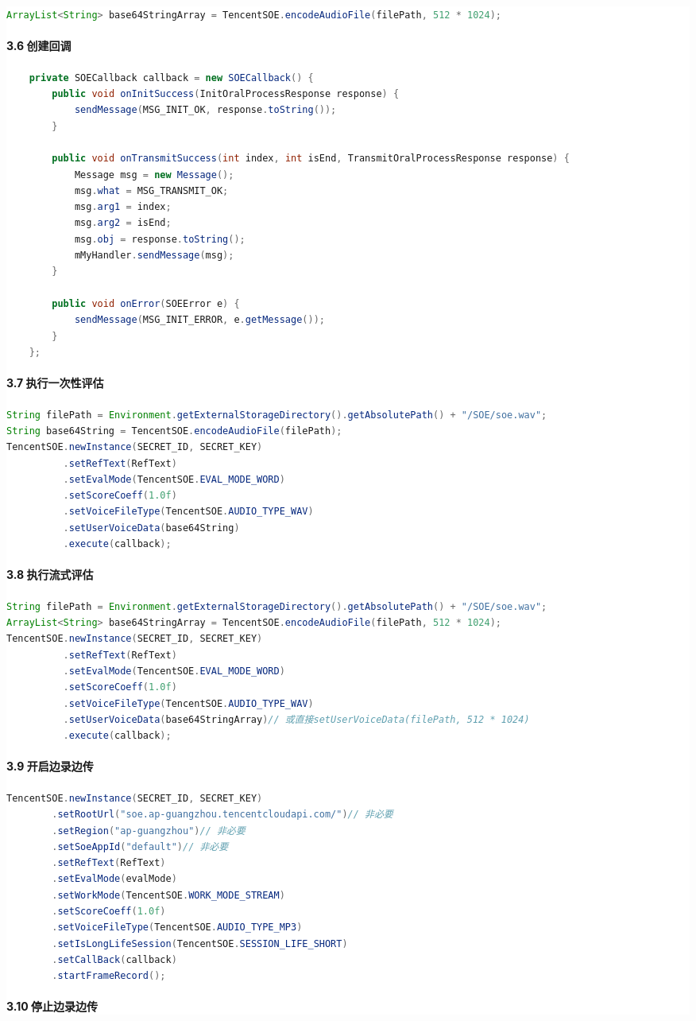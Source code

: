 ```java
ArrayList<String> base64StringArray = TencentSOE.encodeAudioFile(filePath, 512 * 1024);
```
#### 3.6 创建回调
```java
    private SOECallback callback = new SOECallback() {
        public void onInitSuccess(InitOralProcessResponse response) {
            sendMessage(MSG_INIT_OK, response.toString());
        }

        public void onTransmitSuccess(int index, int isEnd, TransmitOralProcessResponse response) {
            Message msg = new Message();
            msg.what = MSG_TRANSMIT_OK;
            msg.arg1 = index;
            msg.arg2 = isEnd;
            msg.obj = response.toString();
            mMyHandler.sendMessage(msg);
        }

        public void onError(SOEError e) {
            sendMessage(MSG_INIT_ERROR, e.getMessage());
        }
    };
```
#### 3.7 执行一次性评估
```java
String filePath = Environment.getExternalStorageDirectory().getAbsolutePath() + "/SOE/soe.wav";
String base64String = TencentSOE.encodeAudioFile(filePath);
TencentSOE.newInstance(SECRET_ID, SECRET_KEY)
          .setRefText(RefText)
          .setEvalMode(TencentSOE.EVAL_MODE_WORD)
          .setScoreCoeff(1.0f)
          .setVoiceFileType(TencentSOE.AUDIO_TYPE_WAV)
          .setUserVoiceData(base64String)
          .execute(callback);
```
#### 3.8 执行流式评估
```java
String filePath = Environment.getExternalStorageDirectory().getAbsolutePath() + "/SOE/soe.wav";
ArrayList<String> base64StringArray = TencentSOE.encodeAudioFile(filePath, 512 * 1024);
TencentSOE.newInstance(SECRET_ID, SECRET_KEY)
          .setRefText(RefText)
          .setEvalMode(TencentSOE.EVAL_MODE_WORD)
          .setScoreCoeff(1.0f)
          .setVoiceFileType(TencentSOE.AUDIO_TYPE_WAV)
          .setUserVoiceData(base64StringArray)// 或直接setUserVoiceData(filePath, 512 * 1024)
          .execute(callback);
```
#### 3.9 开启边录边传
```java
TencentSOE.newInstance(SECRET_ID, SECRET_KEY)
        .setRootUrl("soe.ap-guangzhou.tencentcloudapi.com/")// 非必要
        .setRegion("ap-guangzhou")// 非必要
        .setSoeAppId("default")// 非必要
        .setRefText(RefText)
        .setEvalMode(evalMode)
        .setWorkMode(TencentSOE.WORK_MODE_STREAM)
        .setScoreCoeff(1.0f)
        .setVoiceFileType(TencentSOE.AUDIO_TYPE_MP3)
        .setIsLongLifeSession(TencentSOE.SESSION_LIFE_SHORT)
        .setCallBack(callback)
        .startFrameRecord();
```
#### 3.10 停止边录边传